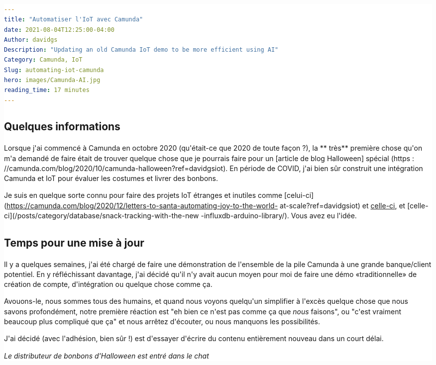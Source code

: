 ```yaml
---
title: "Automatiser l'IoT avec Camunda"
date: 2021-08-04T12:25:00-04:00
Author: davidgs
Description: "Updating an old Camunda IoT demo to be more efficient using AI"
Category: Camunda, IoT
Slug: automating-iot-camunda
hero: images/Camunda-AI.jpg
reading_time: 17 minutes
---
```


## Quelques informations

Lorsque j'ai commencé à Camunda en octobre 2020 (qu'était-ce que 2020 de toute façon ?), la ** très** première chose qu'on m'a demandé de faire était de trouver quelque chose que je pourrais faire pour un [article de blog Halloween] spécial (https : //camunda.com/blog/2020/10/camunda-halloween?ref=davidgsiot). En période de COVID, j'ai bien sûr construit une intégration Camunda et IoT pour évaluer les costumes et livrer des bonbons.

Je suis en quelque sorte connu pour faire des projets IoT étranges et inutiles comme [celui-ci] (https://camunda.com/blog/2020/12/letters-to-santa-automating-joy-to-the-world- at-scale?ref=davidgsiot) et [celle-ci](/posts/categoryiot/this-whole-thing-stinks), et [celle-ci](/posts/category/database/snack-tracking-with-the-new -influxdb-arduino-library/). Vous avez eu l'idée.

## Temps pour une mise à jour

Il y a quelques semaines, j'ai été chargé de faire une démonstration de l'ensemble de la pile Camunda à une grande banque/client potentiel. En y réfléchissant davantage, j'ai décidé qu'il n'y avait aucun moyen pour moi de faire une démo «traditionnelle» de création de compte, d'intégration ou quelque chose comme ça.

Avouons-le, nous sommes tous des humains, et quand nous voyons quelqu'un simplifier à l'excès quelque chose que nous savons profondément, notre première réaction est "eh bien ce n'est pas comme ça que *nous* faisons", ou "c'est vraiment beaucoup plus compliqué que ça" et nous arrêtez d'écouter, ou nous manquons les possibilités.

J'ai décidé (avec l'adhésion, bien sûr !) est d'essayer d'écrire du contenu entièrement nouveau dans un court délai.

*Le distributeur de bonbons d'Halloween est entré dans le chat*
